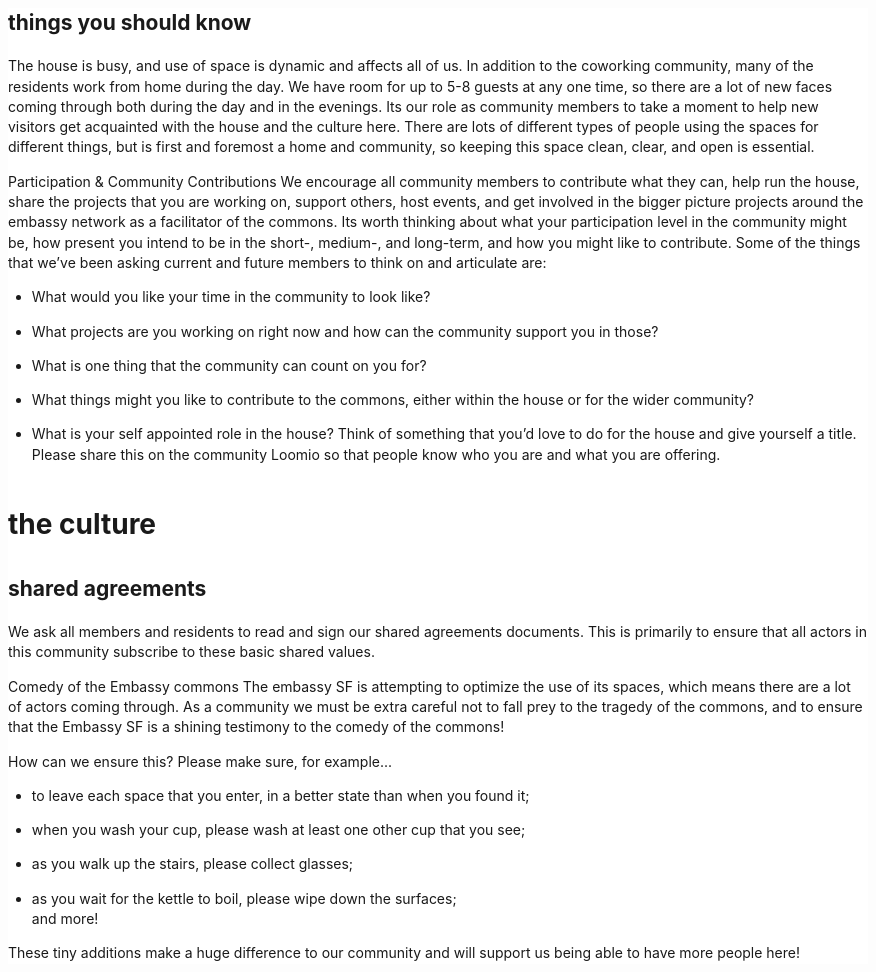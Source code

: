 ## things you should know

The house is busy, and use of space is dynamic and affects all of us. In addition to the coworking community, many of the residents work from home during the day. We have room for up to 5-8 guests at any one time, so there are a lot of new faces coming through both during the day and in the evenings. Its our role as community members to take a moment to help new visitors get acquainted with the house and the culture here. There are lots of different types of people using the spaces for different things, but is first and foremost a home and community, so keeping this space clean, clear, and open is essential.

Participation & Community Contributions We encourage all community members to contribute what they can, help run the house, share the projects that you are working on, support others, host events, and get involved in the bigger picture projects around the embassy network as a facilitator of the commons. Its worth thinking about what your participation level in the community might be, how present you intend to be in the short-, medium-, and long-term, and how you might like to contribute. Some of the things that we’ve been asking current and future members to think on and articulate are:

- What would you like your time in the community to look like?
    
- What projects are you working on right now and how can the community support you in those?
    
- What is one thing that the community can count on you for?
    
- What things might you like to contribute to the commons, either within the house or for the wider community?
    
- What is your self appointed role in the house? Think of something that you’d love to do for the house and give yourself a title. Please share this on the community Loomio so that people know who you are and what you are offering.
    

# the culture

## shared agreements

We ask all members and residents to read and sign our shared agreements documents. This is primarily to ensure that all actors in this community subscribe to these basic shared values.

Comedy of the Embassy commons The embassy SF is attempting to optimize the use of its spaces, which means there are a lot of actors coming through. As a community we must be extra careful not to fall prey to the tragedy of the commons, and to ensure that the Embassy SF is a shining testimony to the comedy of the commons!

How can we ensure this? Please make sure, for example...

- to leave each space that you enter, in a better state than when you found it;
    
- when you wash your cup, please wash at least one other cup that you see;
    
- as you walk up the stairs, please collect glasses;
    
- as you wait for the kettle to boil, please wipe down the surfaces;  
    and more!
    

These tiny additions make a huge difference to our community and will support us being able to have more people here!
